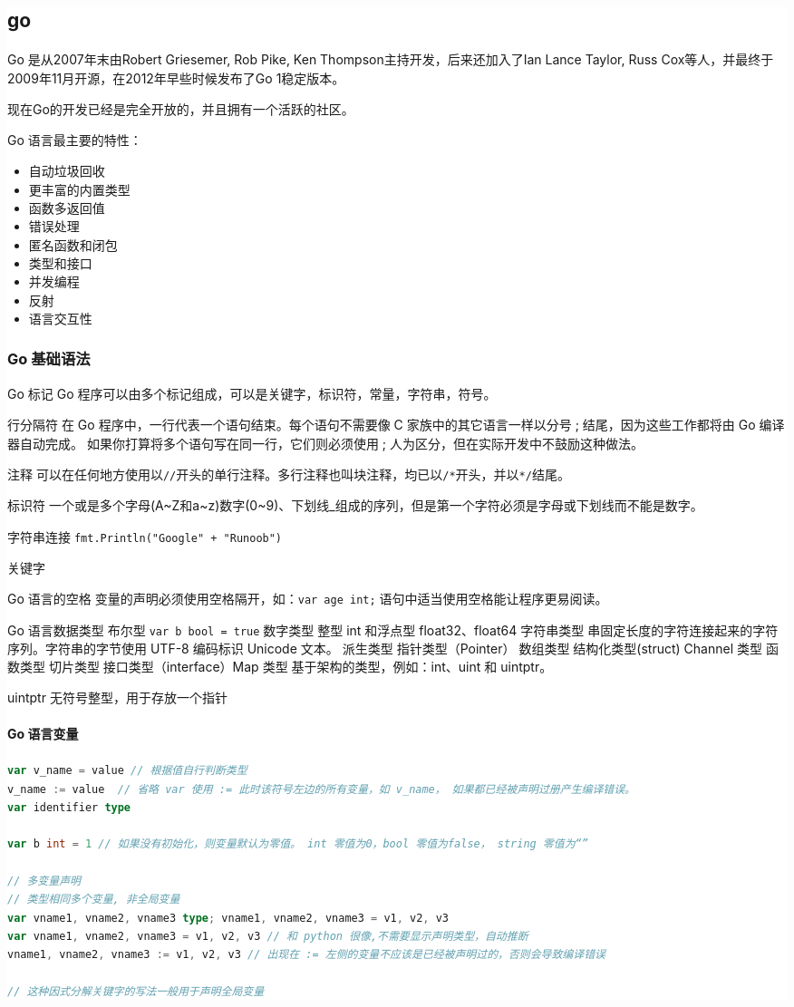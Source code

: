 ## go

Go 是从2007年末由Robert Griesemer, Rob Pike, Ken Thompson主持开发，后来还加入了Ian Lance Taylor, Russ Cox等人，并最终于2009年11月开源，在2012年早些时候发布了Go 1稳定版本。

现在Go的开发已经是完全开放的，并且拥有一个活跃的社区。

Go 语言最主要的特性：

- 自动垃圾回收
- 更丰富的内置类型
- 函数多返回值
- 错误处理
- 匿名函数和闭包
- 类型和接口
- 并发编程
- 反射
- 语言交互性


### Go 基础语法

Go 标记
Go 程序可以由多个标记组成，可以是关键字，标识符，常量，字符串，符号。

行分隔符
在 Go 程序中，一行代表一个语句结束。每个语句不需要像 C 家族中的其它语言一样以分号 ; 结尾，因为这些工作都将由 Go 编译器自动完成。
如果你打算将多个语句写在同一行，它们则必须使用 ; 人为区分，但在实际开发中不鼓励这种做法。

注释
可以在任何地方使用以`//`开头的单行注释。多行注释也叫块注释，均已以`/*`开头，并以`*/`结尾。

标识符
一个或是多个字母(A~Z和a~z)数字(0~9)、下划线_组成的序列，但是第一个字符必须是字母或下划线而不能是数字。

字符串连接
`fmt.Println("Google" + "Runoob")`

关键字

Go 语言的空格
变量的声明必须使用空格隔开，如：`var age int;`
语句中适当使用空格能让程序更易阅读。

Go 语言数据类型
布尔型 `var b bool = true`
数字类型 整型 int 和浮点型 float32、float64
字符串类型 串固定长度的字符连接起来的字符序列。字符串的字节使用 UTF-8 编码标识 Unicode 文本。
派生类型 指针类型（Pointer） 数组类型 结构化类型(struct) Channel 类型  函数类型 切片类型 接口类型（interface）Map 类型
基于架构的类型，例如：int、uint 和 uintptr。

uintptr 无符号整型，用于存放一个指针


#### Go 语言变量
```go
var v_name = value // 根据值自行判断类型
v_name := value  // 省略 var 使用 := 此时该符号左边的所有变量，如 v_name， 如果都已经被声明过册产生编译错误。
var identifier type

var b int = 1 // 如果没有初始化，则变量默认为零值。 int 零值为0，bool 零值为false， string 零值为“”

// 多变量声明
// 类型相同多个变量, 非全局变量
var vname1, vname2, vname3 type; vname1, vname2, vname3 = v1, v2, v3
var vname1, vname2, vname3 = v1, v2, v3 // 和 python 很像,不需要显示声明类型，自动推断
vname1, vname2, vname3 := v1, v2, v3 // 出现在 := 左侧的变量不应该是已经被声明过的，否则会导致编译错误

// 这种因式分解关键字的写法一般用于声明全局变量
```